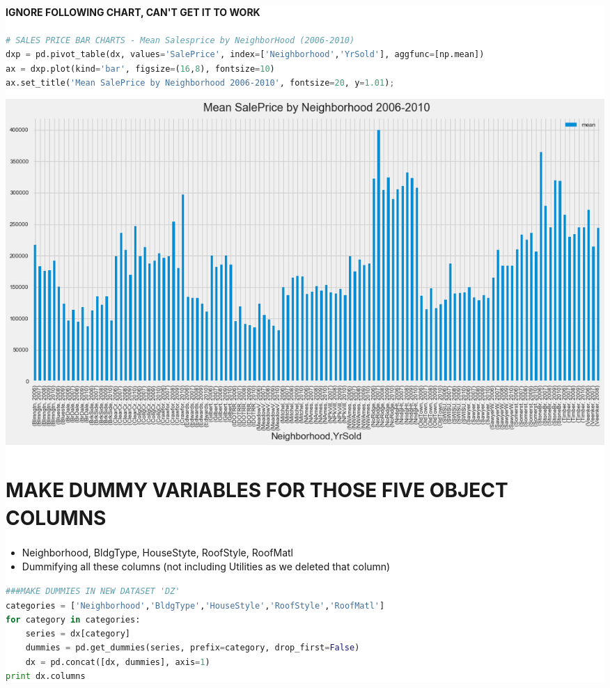 
#### IGNORE  FOLLOWING CHART, CAN'T GET IT TO WORK


```python
# SALES PRICE BAR CHARTS - Mean Salesprice by NeighborHood (2006-2010)
dxp = pd.pivot_table(dx, values='SalePrice', index=['Neighborhood','YrSold'], aggfunc=[np.mean])
ax = dxp.plot(kind='bar', figsize=(16,8), fontsize=10)
ax.set_title('Mean SalePrice by Neighborhood 2006-2010', fontsize=20, y=1.01);
```


![png](../images/project-03_files/project-03_110_0.png)


# MAKE DUMMY VARIABLES FOR THOSE FIVE OBJECT COLUMNS
* Neighborhood, BldgType, HouseStyte, RoofStyle, RoofMatl
* Dummifying all these columns (not including Utilities as we deleted that column)


```python
###MAKE DUMMIES IN NEW DATASET 'DZ'
categories = ['Neighborhood','BldgType','HouseStyle','RoofStyle','RoofMatl']
for category in categories:
    series = dx[category]
    dummies = pd.get_dummies(series, prefix=category, drop_first=False)
    dx = pd.concat([dx, dummies], axis=1)
print dx.columns
```
